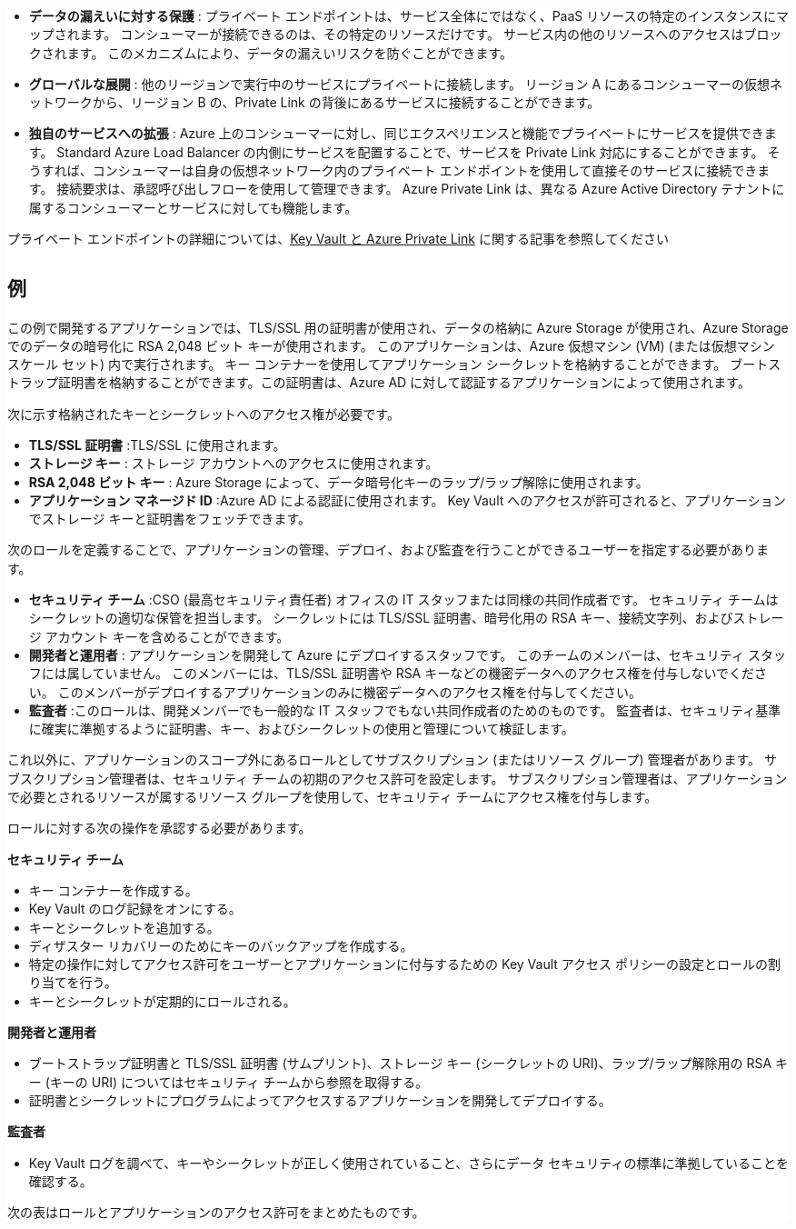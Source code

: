 - **データの漏えいに対する保護** : プライベート エンドポイントは、サービス全体にではなく、PaaS リソースの特定のインスタンスにマップされます。 コンシューマーが接続できるのは、その特定のリソースだけです。 サービス内の他のリソースへのアクセスはブロックされます。 このメカニズムにより、データの漏えいリスクを防ぐことができます。 
 
- **グローバルな展開** : 他のリージョンで実行中のサービスにプライベートに接続します。 リージョン A にあるコンシューマーの仮想ネットワークから、リージョン B の、Private Link の背後にあるサービスに接続することができます。  
 
- **独自のサービスへの拡張** : Azure 上のコンシューマーに対し、同じエクスペリエンスと機能でプライベートにサービスを提供できます。 Standard Azure Load Balancer の内側にサービスを配置することで、サービスを Private Link 対応にすることができます。 そうすれば、コンシューマーは自身の仮想ネットワーク内のプライベート エンドポイントを使用して直接そのサービスに接続できます。 接続要求は、承認呼び出しフローを使用して管理できます。 Azure Private Link は、異なる Azure Active Directory テナントに属するコンシューマーとサービスに対しても機能します。 

プライベート エンドポイントの詳細については、[Key Vault と Azure Private Link](./private-link-service.md) に関する記事を参照してください

## <a name="example"></a>例

この例で開発するアプリケーションでは、TLS/SSL 用の証明書が使用され、データの格納に Azure Storage が使用され、Azure Storage でのデータの暗号化に RSA 2,048 ビット キーが使用されます。 このアプリケーションは、Azure 仮想マシン (VM) (または仮想マシン スケール セット) 内で実行されます。 キー コンテナーを使用してアプリケーション シークレットを格納することができます。 ブートス トラップ証明書を格納することができます。この証明書は、Azure AD に対して認証するアプリケーションによって使用されます。

次に示す格納されたキーとシークレットへのアクセス権が必要です。
- **TLS/SSL 証明書** :TLS/SSL に使用されます。
- **ストレージ キー** : ストレージ アカウントへのアクセスに使用されます。
- **RSA 2,048 ビット キー** : Azure Storage によって、データ暗号化キーのラップ/ラップ解除に使用されます。
- **アプリケーション マネージド ID** :Azure AD による認証に使用されます。 Key Vault へのアクセスが許可されると、アプリケーションでストレージ キーと証明書をフェッチできます。

次のロールを定義することで、アプリケーションの管理、デプロイ、および監査を行うことができるユーザーを指定する必要があります。
- **セキュリティ チーム** :CSO (最高セキュリティ責任者) オフィスの IT スタッフまたは同様の共同作成者です。 セキュリティ チームはシークレットの適切な保管を担当します。 シークレットには TLS/SSL 証明書、暗号化用の RSA キー、接続文字列、およびストレージ アカウント キーを含めることができます。
- **開発者と運用者** : アプリケーションを開発して Azure にデプロイするスタッフです。 このチームのメンバーは、セキュリティ スタッフには属していません。 このメンバーには、TLS/SSL 証明書や RSA キーなどの機密データへのアクセス権を付与しないでください。 このメンバーがデプロイするアプリケーションのみに機密データへのアクセス権を付与してください。
- **監査者** :このロールは、開発メンバーでも一般的な IT スタッフでもない共同作成者のためのものです。 監査者は、セキュリティ基準に確実に準拠するように証明書、キー、およびシークレットの使用と管理について検証します。

これ以外に、アプリケーションのスコープ外にあるロールとしてサブスクリプション (またはリソース グループ) 管理者があります。 サブスクリプション管理者は、セキュリティ チームの初期のアクセス許可を設定します。 サブスクリプション管理者は、アプリケーションで必要とされるリソースが属するリソース グループを使用して、セキュリティ チームにアクセス権を付与します。

ロールに対する次の操作を承認する必要があります。

**セキュリティ チーム**
- キー コンテナーを作成する。
- Key Vault のログ記録をオンにする。
- キーとシークレットを追加する。
- ディザスター リカバリーのためにキーのバックアップを作成する。
- 特定の操作に対してアクセス許可をユーザーとアプリケーションに付与するための Key Vault アクセス ポリシーの設定とロールの割り当てを行う。
- キーとシークレットが定期的にロールされる。

**開発者と運用者**
- ブートストラップ証明書と TLS/SSL 証明書 (サムプリント)、ストレージ キー (シークレットの URI)、ラップ/ラップ解除用の RSA キー (キーの URI) についてはセキュリティ チームから参照を取得する。
- 証明書とシークレットにプログラムによってアクセスするアプリケーションを開発してデプロイする。

**監査者**
- Key Vault ログを調べて、キーやシークレットが正しく使用されていること、さらにデータ セキュリティの標準に準拠していることを確認する。

次の表はロールとアプリケーションのアクセス許可をまとめたものです。
